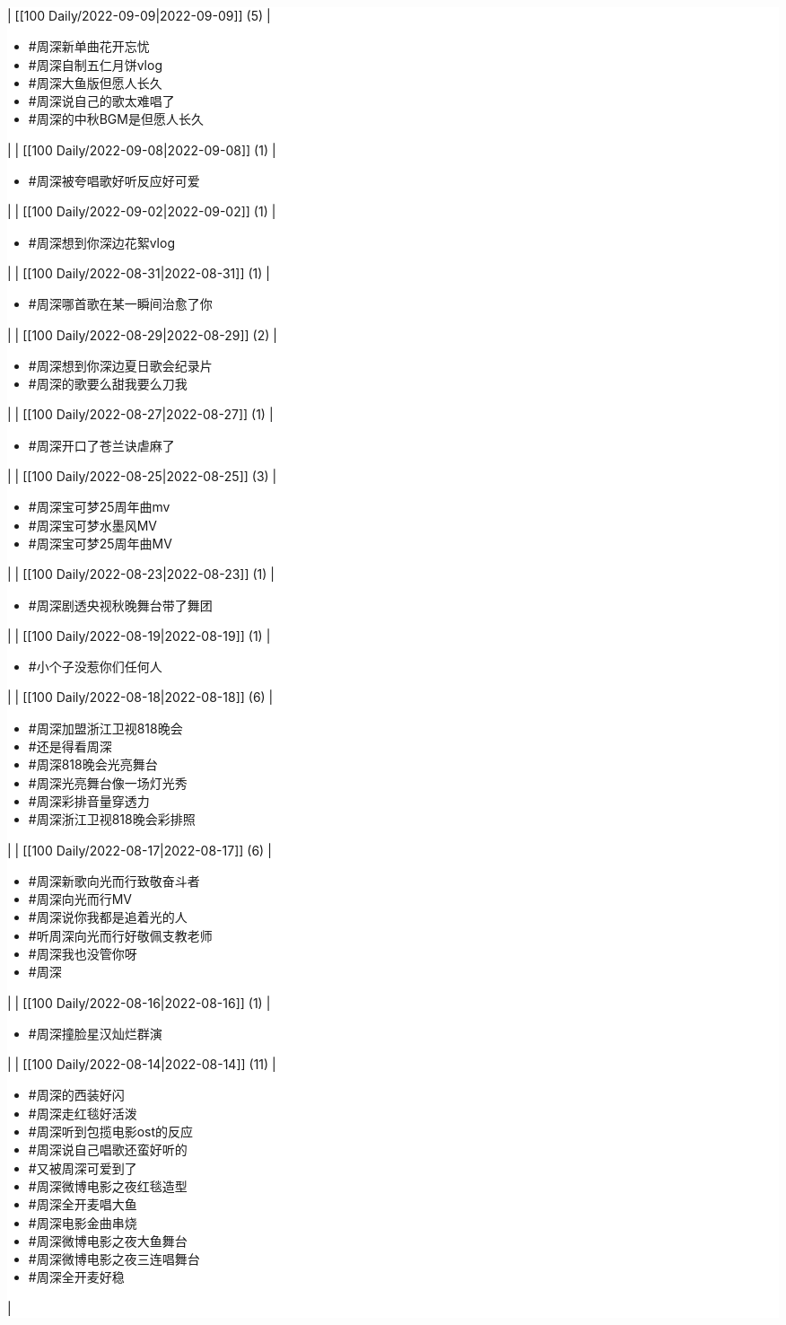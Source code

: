 | [[100 Daily/2022-09-09\|2022-09-09]] (5)  | <ul><li>#周深新单曲花开忘忧</li><li>#周深自制五仁月饼vlog</li><li>#周深大鱼版但愿人长久</li><li>#周深说自己的歌太难唱了</li><li>#周深的中秋BGM是但愿人长久</li></ul>                                                                                                                                                                                                                                                                             |
| [[100 Daily/2022-09-08\|2022-09-08]] (1)  | <ul><li>#周深被夸唱歌好听反应好可爱</li></ul>                                                                                                                                                                                                                                                                                                                                                                |
| [[100 Daily/2022-09-02\|2022-09-02]] (1)  | <ul><li>#周深想到你深边花絮vlog</li></ul>                                                                                                                                                                                                                                                                                                                                                                |
| [[100 Daily/2022-08-31\|2022-08-31]] (1)  | <ul><li>#周深哪首歌在某一瞬间治愈了你</li></ul>                                                                                                                                                                                                                                                                                                                                                               |
| [[100 Daily/2022-08-29\|2022-08-29]] (2)  | <ul><li>#周深想到你深边夏日歌会纪录片</li><li>#周深的歌要么甜我要么刀我</li></ul>                                                                                                                                                                                                                                                                                                                                         |
| [[100 Daily/2022-08-27\|2022-08-27]] (1)  | <ul><li>#周深开口了苍兰诀虐麻了</li></ul>                                                                                                                                                                                                                                                                                                                                                                  |
| [[100 Daily/2022-08-25\|2022-08-25]] (3)  | <ul><li>#周深宝可梦25周年曲mv</li><li>#周深宝可梦水墨风MV</li><li>#周深宝可梦25周年曲MV</li></ul>                                                                                                                                                                                                                                                                                                                       |
| [[100 Daily/2022-08-23\|2022-08-23]] (1)  | <ul><li>#周深剧透央视秋晚舞台带了舞团</li></ul>                                                                                                                                                                                                                                                                                                                                                               |
| [[100 Daily/2022-08-19\|2022-08-19]] (1)  | <ul><li>#小个子没惹你们任何人</li></ul>                                                                                                                                                                                                                                                                                                                                                                   |
| [[100 Daily/2022-08-18\|2022-08-18]] (6)  | <ul><li>#周深加盟浙江卫视818晚会</li><li>#还是得看周深</li><li>#周深818晚会光亮舞台</li><li>#周深光亮舞台像一场灯光秀</li><li>#周深彩排音量穿透力</li><li>#周深浙江卫视818晚会彩排照</li></ul>                                                                                                                                                                                                                                                          |
| [[100 Daily/2022-08-17\|2022-08-17]] (6)  | <ul><li>#周深新歌向光而行致敬奋斗者</li><li>#周深向光而行MV</li><li>#周深说你我都是追着光的人</li><li>#听周深向光而行好敬佩支教老师</li><li>#周深我也没管你呀</li><li>#周深</li></ul>                                                                                                                                                                                                                                                                  |
| [[100 Daily/2022-08-16\|2022-08-16]] (1)  | <ul><li>#周深撞脸星汉灿烂群演</li></ul>                                                                                                                                                                                                                                                                                                                                                                   |
| [[100 Daily/2022-08-14\|2022-08-14]] (11) | <ul><li>#周深的西装好闪</li><li>#周深走红毯好活泼</li><li>#周深听到包揽电影ost的反应</li><li>#周深说自己唱歌还蛮好听的</li><li>#又被周深可爱到了</li><li>#周深微博电影之夜红毯造型</li><li>#周深全开麦唱大鱼</li><li>#周深电影金曲串烧</li><li>#周深微博电影之夜大鱼舞台</li><li>#周深微博电影之夜三连唱舞台</li><li>#周深全开麦好稳</li></ul>                                                                                                                                                            |